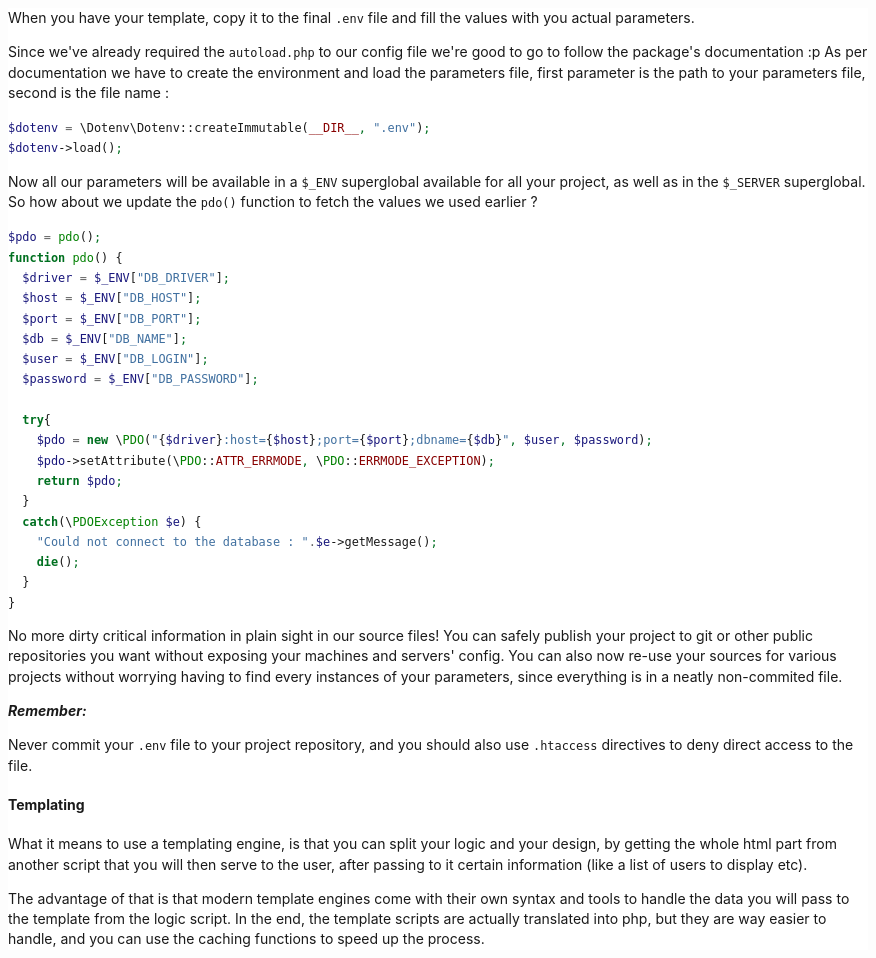 When you have your template, copy it to the final ``.env`` file and fill the values with you actual parameters.

Since we've already required the ``autoload.php`` to our config file we're good to go to follow the package's documentation :p As per documentation we have to create the environment and load the parameters file, first parameter is the path to your parameters file, second is the file name :

```php
$dotenv = \Dotenv\Dotenv::createImmutable(__DIR__, ".env");
$dotenv->load();
```
Now all our parameters will be available in a ``$_ENV`` superglobal available for all your project, as well as in the ``$_SERVER`` superglobal. So how about we update the ``pdo()`` function to fetch the values we used earlier ?
```php
$pdo = pdo();
function pdo() {
  $driver = $_ENV["DB_DRIVER"];
  $host = $_ENV["DB_HOST"];
  $port = $_ENV["DB_PORT"];
  $db = $_ENV["DB_NAME"];
  $user = $_ENV["DB_LOGIN"];
  $password = $_ENV["DB_PASSWORD"];

  try{
    $pdo = new \PDO("{$driver}:host={$host};port={$port};dbname={$db}", $user, $password);
    $pdo->setAttribute(\PDO::ATTR_ERRMODE, \PDO::ERRMODE_EXCEPTION);
    return $pdo;
  }
  catch(\PDOException $e) {
    "Could not connect to the database : ".$e->getMessage();
    die();
  }
}
```
No more dirty critical information in plain sight in our source files! You can safely publish your project to git or other public repositories you want without exposing your machines and servers' config. You can also now re-use your sources for various projects without worrying having to find every instances of your parameters, since everything is in a neatly non-commited file.

***Remember:***

Never commit your ``.env`` file to your project repository, and you should also use ``.htaccess`` directives to deny direct access to the file.

#### Templating
What it means to use a templating engine, is that you can split your logic and your design, by getting the whole html part from another script that you will then serve to the user, after passing to it certain information (like a list of users to display etc). 

The advantage of that is that modern template engines come with their own syntax and tools to handle the data you will pass to the template from the logic script. In the end, the template scripts are actually translated into php, but they are way easier to handle, and you can use the caching functions to speed up the process.

